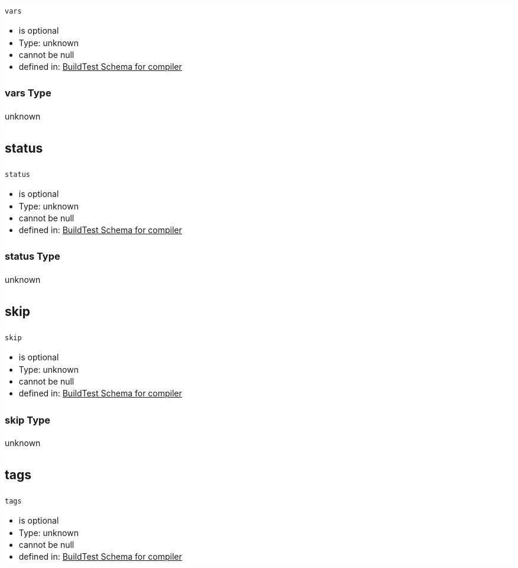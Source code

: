 


`vars`

-   is optional
-   Type: unknown
-   cannot be null
-   defined in: [BuildTest Schema for compiler](compiler-v1-properties-vars.md "https&#x3A;//buildtesters.github.io/schemas/compiler/compiler-v1.0.schema.json#/properties/vars")

### vars Type

unknown

## status




`status`

-   is optional
-   Type: unknown
-   cannot be null
-   defined in: [BuildTest Schema for compiler](compiler-v1-properties-status.md "https&#x3A;//buildtesters.github.io/schemas/compiler/compiler-v1.0.schema.json#/properties/status")

### status Type

unknown

## skip




`skip`

-   is optional
-   Type: unknown
-   cannot be null
-   defined in: [BuildTest Schema for compiler](compiler-v1-properties-skip.md "https&#x3A;//buildtesters.github.io/schemas/compiler/compiler-v1.0.schema.json#/properties/skip")

### skip Type

unknown

## tags




`tags`

-   is optional
-   Type: unknown
-   cannot be null
-   defined in: [BuildTest Schema for compiler](compiler-v1-properties-tags.md "https&#x3A;//buildtesters.github.io/schemas/compiler/compiler-v1.0.schema.json#/properties/tags")
